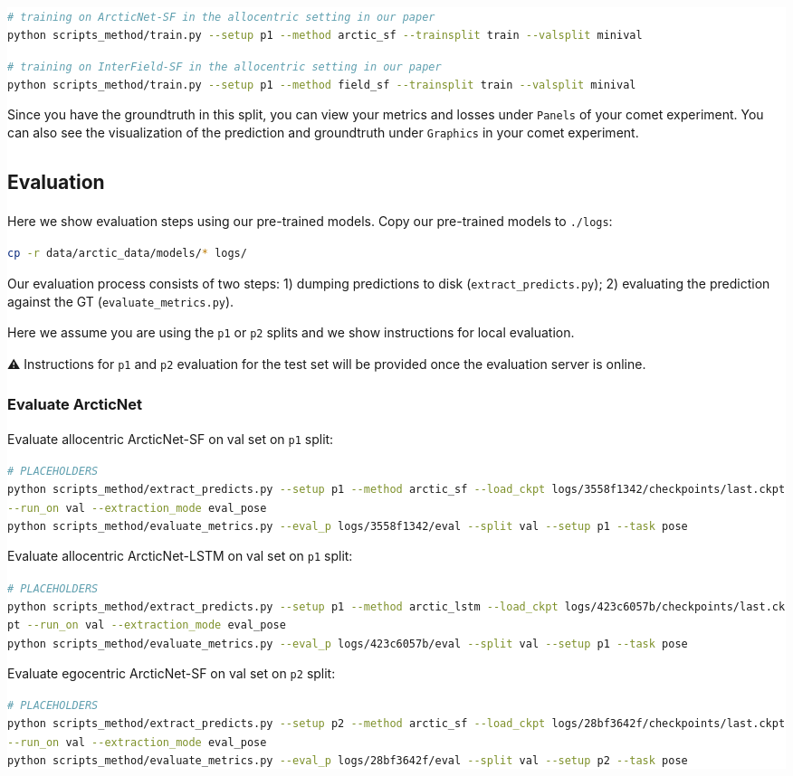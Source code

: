 ```bash
# training on ArcticNet-SF in the allocentric setting in our paper
python scripts_method/train.py --setup p1 --method arctic_sf --trainsplit train --valsplit minival
```

```bash
# training on InterField-SF in the allocentric setting in our paper
python scripts_method/train.py --setup p1 --method field_sf --trainsplit train --valsplit minival
```

Since you have the groundtruth in this split, you can view your metrics and losses under `Panels` of your comet experiment. You can also see the visualization of the prediction and groundtruth under `Graphics` in your comet experiment.

## Evaluation

Here we show evaluation steps using our pre-trained models. Copy our pre-trained models to `./logs`:

```bash
cp -r data/arctic_data/models/* logs/
```

Our evaluation process consists of two steps: 1) dumping predictions to disk (`extract_predicts.py`); 2) evaluating the prediction against the GT (`evaluate_metrics.py`). 

Here we assume you are using the `p1` or `p2` splits and we show instructions for local evaluation. 

⚠️ Instructions for `p1` and `p2` evaluation for the test set will be provided once the evaluation server is online.

### Evaluate ArcticNet

Evaluate allocentric ArcticNet-SF on val set on `p1` split:
```bash
# PLACEHOLDERS
python scripts_method/extract_predicts.py --setup p1 --method arctic_sf --load_ckpt logs/3558f1342/checkpoints/last.ckpt --run_on val --extraction_mode eval_pose
python scripts_method/evaluate_metrics.py --eval_p logs/3558f1342/eval --split val --setup p1 --task pose
```

Evaluate allocentric ArcticNet-LSTM on val set on `p1` split:
```bash
# PLACEHOLDERS
python scripts_method/extract_predicts.py --setup p1 --method arctic_lstm --load_ckpt logs/423c6057b/checkpoints/last.ckpt --run_on val --extraction_mode eval_pose
python scripts_method/evaluate_metrics.py --eval_p logs/423c6057b/eval --split val --setup p1 --task pose
```

Evaluate egocentric ArcticNet-SF on val set on `p2` split:
```bash
# PLACEHOLDERS
python scripts_method/extract_predicts.py --setup p2 --method arctic_sf --load_ckpt logs/28bf3642f/checkpoints/last.ckpt --run_on val --extraction_mode eval_pose
python scripts_method/evaluate_metrics.py --eval_p logs/28bf3642f/eval --split val --setup p2 --task pose
```
